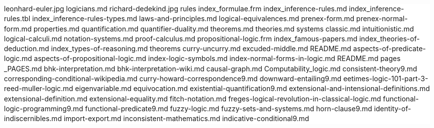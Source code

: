 leonhard-euler.jpg
logicians.md
richard-dedekind.jpg
rules
index_formulae.frm
index_inference-rules.md
index_inference-rules.tbl
index_inference-rules-types.md
laws-and-principles.md
logical-equivalences.md
prenex-form.md
prenex-normal-form.md
properties.md
quantification.md
quantifier-duality.md
theorems.md
theories.md
systems
classic.md
intuitionistic.md
logical-calculi.md
notation-systems.md
proof-calculus.md
propositional-logic.frm
index_famous-papers.md
index_theories-of-deduction.md
index_types-of-reasoning.md
theorems
curry-uncurry.md
excuded-middle.md
README.md
aspects-of-predicate-logic.md
aspects-of-propositional-logic.md
index-logic-symbols.md
index-normal-forms-in-logic.md
README.md
pages
_PAGES.md
bhk-interpretation.md
bhk-interpretation-wiki.md
causal-graph.md
Computability_logic.md
consistent-theory9.md
corresponding-conditional-wikipedia.md
curry-howard-correspondence9.md
downward-entailing9.md
eetimes-logic-101-part-3-reed-muller-logic.md
eigenvariable.md
equivocation.md
existential-quantification9.md
extensional-and-intensional-definitions.md
extensional-definition.md
extensional-equality.md
fitch-notation.md
freges-logical-revolution-in-classical-logic.md
functional-logic-programming9.md
functional-predicate9.md
fuzzy-logic.md
fuzzy-sets-and-systems.md
horn-clause9.md
identity-of-indiscernibles.md
import-export.md
inconsistent-mathematics.md
indicative-conditional9.md
